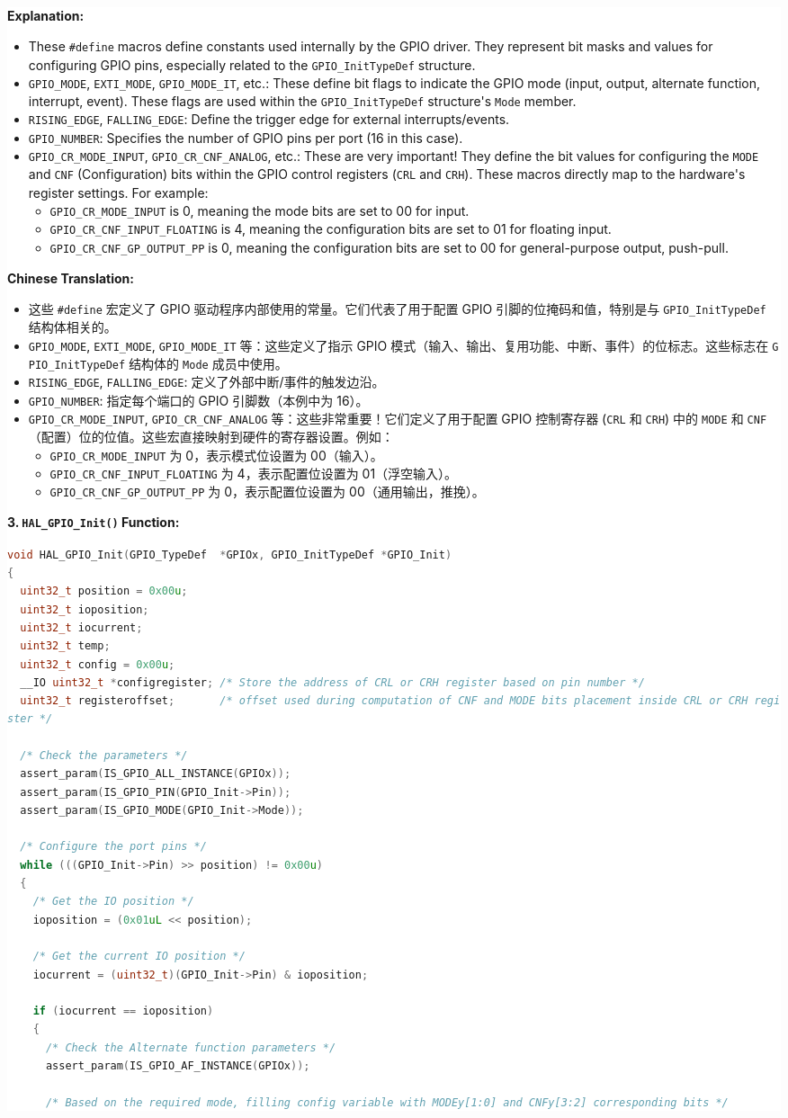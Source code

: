 **Explanation:**

*   These `#define` macros define constants used internally by the GPIO driver.  They represent bit masks and values for configuring GPIO pins, especially related to the `GPIO_InitTypeDef` structure.
*   `GPIO_MODE`, `EXTI_MODE`, `GPIO_MODE_IT`, etc.:  These define bit flags to indicate the GPIO mode (input, output, alternate function, interrupt, event).  These flags are used within the `GPIO_InitTypeDef` structure's `Mode` member.
*   `RISING_EDGE`, `FALLING_EDGE`: Define the trigger edge for external interrupts/events.
*   `GPIO_NUMBER`: Specifies the number of GPIO pins per port (16 in this case).
*   `GPIO_CR_MODE_INPUT`, `GPIO_CR_CNF_ANALOG`, etc.: These are very important! They define the bit values for configuring the `MODE` and `CNF` (Configuration) bits within the GPIO control registers (`CRL` and `CRH`).  These macros directly map to the hardware's register settings.  For example:
    *   `GPIO_CR_MODE_INPUT` is 0, meaning the mode bits are set to 00 for input.
    *   `GPIO_CR_CNF_INPUT_FLOATING` is 4, meaning the configuration bits are set to 01 for floating input.
    *   `GPIO_CR_CNF_GP_OUTPUT_PP` is 0, meaning the configuration bits are set to 00 for general-purpose output, push-pull.

**Chinese Translation:**

*   这些 `#define` 宏定义了 GPIO 驱动程序内部使用的常量。它们代表了用于配置 GPIO 引脚的位掩码和值，特别是与 `GPIO_InitTypeDef` 结构体相关的。
*   `GPIO_MODE`, `EXTI_MODE`, `GPIO_MODE_IT` 等：这些定义了指示 GPIO 模式（输入、输出、复用功能、中断、事件）的位标志。这些标志在 `GPIO_InitTypeDef` 结构体的 `Mode` 成员中使用。
*   `RISING_EDGE`, `FALLING_EDGE`: 定义了外部中断/事件的触发边沿。
*   `GPIO_NUMBER`: 指定每个端口的 GPIO 引脚数（本例中为 16）。
*   `GPIO_CR_MODE_INPUT`, `GPIO_CR_CNF_ANALOG` 等：这些非常重要！它们定义了用于配置 GPIO 控制寄存器 (`CRL` 和 `CRH`) 中的 `MODE` 和 `CNF`（配置）位的位值。这些宏直接映射到硬件的寄存器设置。例如：
    *   `GPIO_CR_MODE_INPUT` 为 0，表示模式位设置为 00（输入）。
    *   `GPIO_CR_CNF_INPUT_FLOATING` 为 4，表示配置位设置为 01（浮空输入）。
    *   `GPIO_CR_CNF_GP_OUTPUT_PP` 为 0，表示配置位设置为 00（通用输出，推挽）。

**3. `HAL_GPIO_Init()` Function:**

```c
void HAL_GPIO_Init(GPIO_TypeDef  *GPIOx, GPIO_InitTypeDef *GPIO_Init)
{
  uint32_t position = 0x00u;
  uint32_t ioposition;
  uint32_t iocurrent;
  uint32_t temp;
  uint32_t config = 0x00u;
  __IO uint32_t *configregister; /* Store the address of CRL or CRH register based on pin number */
  uint32_t registeroffset;       /* offset used during computation of CNF and MODE bits placement inside CRL or CRH register */

  /* Check the parameters */
  assert_param(IS_GPIO_ALL_INSTANCE(GPIOx));
  assert_param(IS_GPIO_PIN(GPIO_Init->Pin));
  assert_param(IS_GPIO_MODE(GPIO_Init->Mode));

  /* Configure the port pins */
  while (((GPIO_Init->Pin) >> position) != 0x00u)
  {
    /* Get the IO position */
    ioposition = (0x01uL << position);

    /* Get the current IO position */
    iocurrent = (uint32_t)(GPIO_Init->Pin) & ioposition;

    if (iocurrent == ioposition)
    {
      /* Check the Alternate function parameters */
      assert_param(IS_GPIO_AF_INSTANCE(GPIOx));

      /* Based on the required mode, filling config variable with MODEy[1:0] and CNFy[3:2] corresponding bits */
```